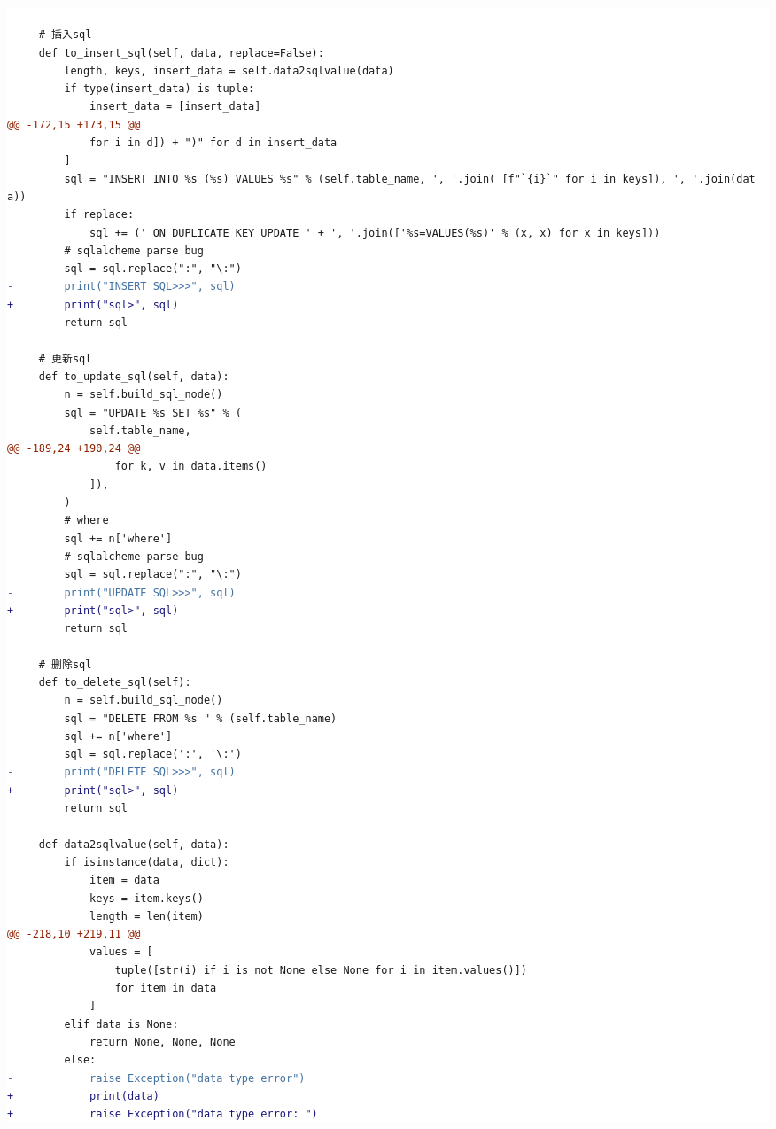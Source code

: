 ```diff
       
     # 插入sql
     def to_insert_sql(self, data, replace=False):
         length, keys, insert_data = self.data2sqlvalue(data)
         if type(insert_data) is tuple:
             insert_data = [insert_data]
@@ -172,15 +173,15 @@
             for i in d]) + ")" for d in insert_data
         ]
         sql = "INSERT INTO %s (%s) VALUES %s" % (self.table_name, ', '.join( [f"`{i}`" for i in keys]), ', '.join(data))
         if replace:
             sql += (' ON DUPLICATE KEY UPDATE ' + ', '.join(['%s=VALUES(%s)' % (x, x) for x in keys]))
         # sqlalcheme parse bug
         sql = sql.replace(":", "\:")
-        print("INSERT SQL>>>", sql)
+        print("sql>", sql)
         return sql
     
     # 更新sql
     def to_update_sql(self, data):
         n = self.build_sql_node()
         sql = "UPDATE %s SET %s" % (
             self.table_name,
@@ -189,24 +190,24 @@
                 for k, v in data.items()
             ]),
         )
         # where 
         sql += n['where']
         # sqlalcheme parse bug
         sql = sql.replace(":", "\:")
-        print("UPDATE SQL>>>", sql)
+        print("sql>", sql)
         return sql
 
     # 删除sql
     def to_delete_sql(self):
         n = self.build_sql_node()
         sql = "DELETE FROM %s " % (self.table_name)
         sql += n['where']
         sql = sql.replace(':', '\:')
-        print("DELETE SQL>>>", sql)
+        print("sql>", sql)
         return sql
 
     def data2sqlvalue(self, data):
         if isinstance(data, dict):
             item = data
             keys = item.keys()
             length = len(item)
@@ -218,10 +219,11 @@
             values = [
                 tuple([str(i) if i is not None else None for i in item.values()])
                 for item in data
             ]
         elif data is None:
             return None, None, None
         else:
-            raise Exception("data type error")
+            print(data)
+            raise Exception("data type error: ")
```